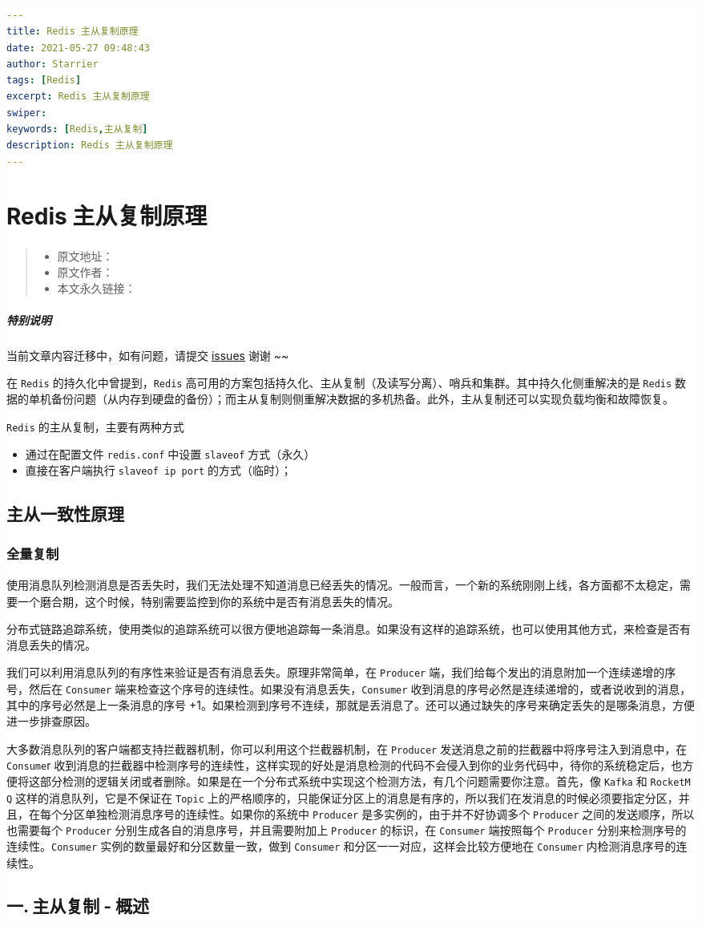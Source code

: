 ```yaml
---
title: Redis 主从复制原理
date: 2021-05-27 09:48:43
author: Starrier
tags: [Redis]
excerpt: Redis 主从复制原理
swiper:
keywords: [Redis,主从复制]
description: Redis 主从复制原理
---
```


#  Redis 主从复制原理

> * 原文地址：[]()
> * 原文作者：[]()
> * 本文永久链接：[]()

##### **特别说明**

当前文章内容迁移中，如有问题，请提交 [issues](https://github.com/Starrier/starrier.github.io/issues) 谢谢 ~~


在 `Redis` 的持久化中曾提到，`Redis` 高可用的方案包括持久化、主从复制（及读写分离）、哨兵和集群。其中持久化侧重解决的是 `Redis` 数据的单机备份问题（从内存到硬盘的备份）；而主从复制则侧重解决数据的多机热备。此外，主从复制还可以实现负载均衡和故障恢复。

`Redis` 的主从复制，主要有两种方式

- 通过在配置文件 `redis.conf` 中设置 `slaveof` 方式（永久）
- 直接在客户端执行 `slaveof ip port` 的方式（临时）；

## 主从一致性原理

### 全量复制

使用消息队列检测消息是否丢失时，我们无法处理不知道消息已经丢失的情况。一般而言，一个新的系统刚刚上线，各方面都不太稳定，需要一个磨合期，这个时候，特别需要监控到你的系统中是否有消息丢失的情况。

分布式链路追踪系统，使用类似的追踪系统可以很方便地追踪每一条消息。如果没有这样的追踪系统，也可以使用其他方式，来检查是否有消息丢失的情况。

我们可以利用消息队列的有序性来验证是否有消息丢失。原理非常简单，在 `Producer` 端，我们给每个发出的消息附加一个连续递增的序号，然后在 `Consumer` 端来检查这个序号的连续性。如果没有消息丢失，`Consumer` 收到消息的序号必然是连续递增的，或者说收到的消息，其中的序号必然是上一条消息的序号 +1。如果检测到序号不连续，那就是丢消息了。还可以通过缺失的序号来确定丢失的是哪条消息，方便进一步排查原因。

大多数消息队列的客户端都支持拦截器机制，你可以利用这个拦截器机制，在 `Producer` 发送消息之前的拦截器中将序号注入到消息中，在 `Consume`r 收到消息的拦截器中检测序号的连续性，这样实现的好处是消息检测的代码不会侵入到你的业务代码中，待你的系统稳定后，也方便将这部分检测的逻辑关闭或者删除。如果是在一个分布式系统中实现这个检测方法，有几个问题需要你注意。首先，像 `Kafka` 和 `RocketMQ` 这样的消息队列，它是不保证在 `Topic` 上的严格顺序的，只能保证分区上的消息是有序的，所以我们在发消息的时候必须要指定分区，并且，在每个分区单独检测消息序号的连续性。如果你的系统中 `Producer` 是多实例的，由于并不好协调多个 `Producer` 之间的发送顺序，所以也需要每个 `Producer` 分别生成各自的消息序号，并且需要附加上 `Producer` 的标识，在 `Consumer` 端按照每个 `Producer` 分别来检测序号的连续性。`Consumer` 实例的数量最好和分区数量一致，做到 `Consumer` 和分区一一对应，这样会比较方便地在 `Consumer` 内检测消息序号的连续性。

## 一. 主从复制 - 概述

